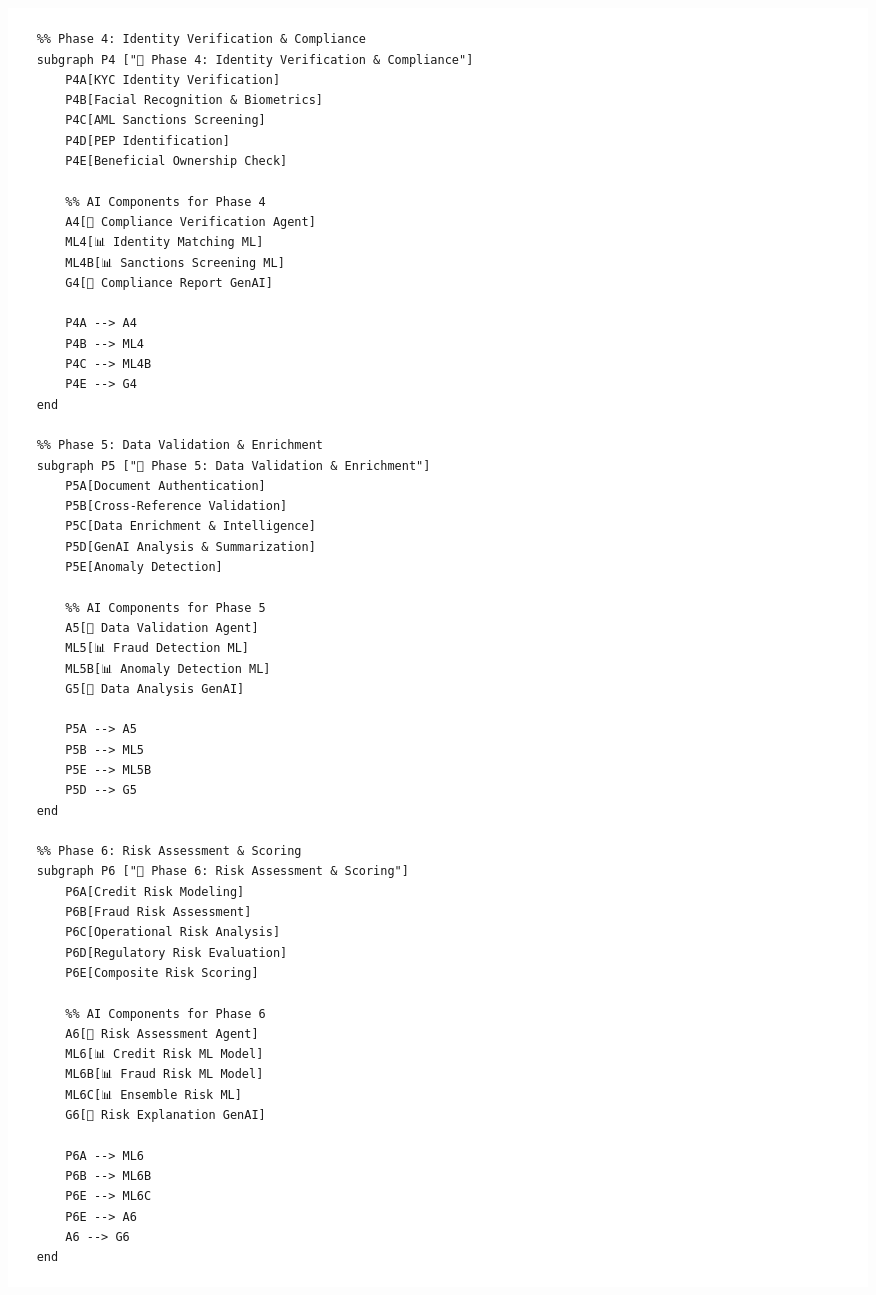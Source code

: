 ```mermaid
    
    %% Phase 4: Identity Verification & Compliance
    subgraph P4 ["🤖 Phase 4: Identity Verification & Compliance"]
        P4A[KYC Identity Verification]
        P4B[Facial Recognition & Biometrics]
        P4C[AML Sanctions Screening]
        P4D[PEP Identification]
        P4E[Beneficial Ownership Check]
        
        %% AI Components for Phase 4
        A4[🤖 Compliance Verification Agent]
        ML4[📊 Identity Matching ML]
        ML4B[📊 Sanctions Screening ML]
        G4[🧠 Compliance Report GenAI]
        
        P4A --> A4
        P4B --> ML4
        P4C --> ML4B
        P4E --> G4
    end
    
    %% Phase 5: Data Validation & Enrichment
    subgraph P5 ["🤖 Phase 5: Data Validation & Enrichment"]
        P5A[Document Authentication]
        P5B[Cross-Reference Validation]
        P5C[Data Enrichment & Intelligence]
        P5D[GenAI Analysis & Summarization]
        P5E[Anomaly Detection]
        
        %% AI Components for Phase 5
        A5[🤖 Data Validation Agent]
        ML5[📊 Fraud Detection ML]
        ML5B[📊 Anomaly Detection ML]
        G5[🧠 Data Analysis GenAI]
        
        P5A --> A5
        P5B --> ML5
        P5E --> ML5B
        P5D --> G5
    end
    
    %% Phase 6: Risk Assessment & Scoring
    subgraph P6 ["🤖 Phase 6: Risk Assessment & Scoring"]
        P6A[Credit Risk Modeling]
        P6B[Fraud Risk Assessment]
        P6C[Operational Risk Analysis]
        P6D[Regulatory Risk Evaluation]
        P6E[Composite Risk Scoring]
        
        %% AI Components for Phase 6
        A6[🤖 Risk Assessment Agent]
        ML6[📊 Credit Risk ML Model]
        ML6B[📊 Fraud Risk ML Model]
        ML6C[📊 Ensemble Risk ML]
        G6[🧠 Risk Explanation GenAI]
        
        P6A --> ML6
        P6B --> ML6B
        P6E --> ML6C
        P6E --> A6
        A6 --> G6
    end
    
```